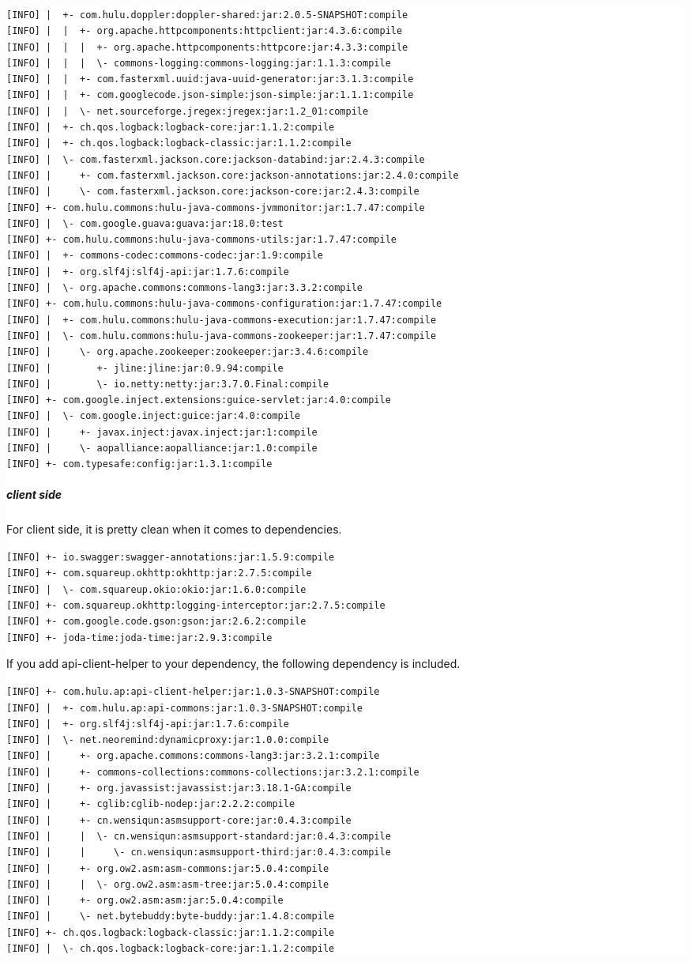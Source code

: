```
[INFO] |  +- com.hulu.doppler:doppler-shared:jar:2.0.5-SNAPSHOT:compile
[INFO] |  |  +- org.apache.httpcomponents:httpclient:jar:4.3.6:compile
[INFO] |  |  |  +- org.apache.httpcomponents:httpcore:jar:4.3.3:compile
[INFO] |  |  |  \- commons-logging:commons-logging:jar:1.1.3:compile
[INFO] |  |  +- com.fasterxml.uuid:java-uuid-generator:jar:3.1.3:compile
[INFO] |  |  +- com.googlecode.json-simple:json-simple:jar:1.1.1:compile
[INFO] |  |  \- net.sourceforge.jregex:jregex:jar:1.2_01:compile
[INFO] |  +- ch.qos.logback:logback-core:jar:1.1.2:compile
[INFO] |  +- ch.qos.logback:logback-classic:jar:1.1.2:compile
[INFO] |  \- com.fasterxml.jackson.core:jackson-databind:jar:2.4.3:compile
[INFO] |     +- com.fasterxml.jackson.core:jackson-annotations:jar:2.4.0:compile
[INFO] |     \- com.fasterxml.jackson.core:jackson-core:jar:2.4.3:compile
[INFO] +- com.hulu.commons:hulu-java-commons-jvmmonitor:jar:1.7.47:compile
[INFO] |  \- com.google.guava:guava:jar:18.0:test
[INFO] +- com.hulu.commons:hulu-java-commons-utils:jar:1.7.47:compile
[INFO] |  +- commons-codec:commons-codec:jar:1.9:compile
[INFO] |  +- org.slf4j:slf4j-api:jar:1.7.6:compile
[INFO] |  \- org.apache.commons:commons-lang3:jar:3.3.2:compile
[INFO] +- com.hulu.commons:hulu-java-commons-configuration:jar:1.7.47:compile
[INFO] |  +- com.hulu.commons:hulu-java-commons-execution:jar:1.7.47:compile
[INFO] |  \- com.hulu.commons:hulu-java-commons-zookeeper:jar:1.7.47:compile
[INFO] |     \- org.apache.zookeeper:zookeeper:jar:3.4.6:compile
[INFO] |        +- jline:jline:jar:0.9.94:compile
[INFO] |        \- io.netty:netty:jar:3.7.0.Final:compile
[INFO] +- com.google.inject.extensions:guice-servlet:jar:4.0:compile
[INFO] |  \- com.google.inject:guice:jar:4.0:compile
[INFO] |     +- javax.inject:javax.inject:jar:1:compile
[INFO] |     \- aopalliance:aopalliance:jar:1.0:compile
[INFO] +- com.typesafe:config:jar:1.3.1:compile
```

##### client side

For client side, it is pretty clean when it comes to dependencies.

```
[INFO] +- io.swagger:swagger-annotations:jar:1.5.9:compile
[INFO] +- com.squareup.okhttp:okhttp:jar:2.7.5:compile
[INFO] |  \- com.squareup.okio:okio:jar:1.6.0:compile
[INFO] +- com.squareup.okhttp:logging-interceptor:jar:2.7.5:compile
[INFO] +- com.google.code.gson:gson:jar:2.6.2:compile
[INFO] +- joda-time:joda-time:jar:2.9.3:compile
```

If you add api-client-helper to your dependency, the following dependency is included.

```
[INFO] +- com.hulu.ap:api-client-helper:jar:1.0.3-SNAPSHOT:compile
[INFO] |  +- com.hulu.ap:api-commons:jar:1.0.3-SNAPSHOT:compile
[INFO] |  +- org.slf4j:slf4j-api:jar:1.7.6:compile
[INFO] |  \- net.neoremind:dynamicproxy:jar:1.0.0:compile
[INFO] |     +- org.apache.commons:commons-lang3:jar:3.2.1:compile
[INFO] |     +- commons-collections:commons-collections:jar:3.2.1:compile
[INFO] |     +- org.javassist:javassist:jar:3.18.1-GA:compile
[INFO] |     +- cglib:cglib-nodep:jar:2.2.2:compile
[INFO] |     +- cn.wensiqun:asmsupport-core:jar:0.4.3:compile
[INFO] |     |  \- cn.wensiqun:asmsupport-standard:jar:0.4.3:compile
[INFO] |     |     \- cn.wensiqun:asmsupport-third:jar:0.4.3:compile
[INFO] |     +- org.ow2.asm:asm-commons:jar:5.0.4:compile
[INFO] |     |  \- org.ow2.asm:asm-tree:jar:5.0.4:compile
[INFO] |     +- org.ow2.asm:asm:jar:5.0.4:compile
[INFO] |     \- net.bytebuddy:byte-buddy:jar:1.4.8:compile
[INFO] +- ch.qos.logback:logback-classic:jar:1.1.2:compile
[INFO] |  \- ch.qos.logback:logback-core:jar:1.1.2:compile
```
